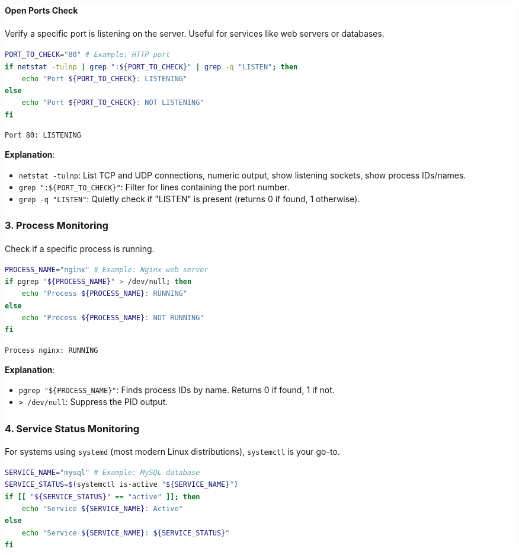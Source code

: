 #### Open Ports Check

Verify a specific port is listening on the server. Useful for services like web servers or databases.

```bash
PORT_TO_CHECK="80" # Example: HTTP port
if netstat -tulnp | grep ":${PORT_TO_CHECK}" | grep -q "LISTEN"; then
    echo "Port ${PORT_TO_CHECK}: LISTENING"
else
    echo "Port ${PORT_TO_CHECK}: NOT LISTENING"
fi
```

```output
Port 80: LISTENING
```

**Explanation**:
*   `netstat -tulnp`: List TCP and UDP connections, numeric output, show listening sockets, show process IDs/names.
*   `grep ":${PORT_TO_CHECK}"`: Filter for lines containing the port number.
*   `grep -q "LISTEN"`: Quietly check if "LISTEN" is present (returns 0 if found, 1 otherwise).

### 3. Process Monitoring

Check if a specific process is running.

```bash
PROCESS_NAME="nginx" # Example: Nginx web server
if pgrep "${PROCESS_NAME}" > /dev/null; then
    echo "Process ${PROCESS_NAME}: RUNNING"
else
    echo "Process ${PROCESS_NAME}: NOT RUNNING"
fi
```

```output
Process nginx: RUNNING
```

**Explanation**:
*   `pgrep "${PROCESS_NAME}"`: Finds process IDs by name. Returns 0 if found, 1 if not.
*   `> /dev/null`: Suppress the PID output.

### 4. Service Status Monitoring

For systems using `systemd` (most modern Linux distributions), `systemctl` is your go-to.

```bash
SERVICE_NAME="mysql" # Example: MySQL database
SERVICE_STATUS=$(systemctl is-active "${SERVICE_NAME}")
if [[ "${SERVICE_STATUS}" == "active" ]]; then
    echo "Service ${SERVICE_NAME}: Active"
else
    echo "Service ${SERVICE_NAME}: ${SERVICE_STATUS}"
fi
```
